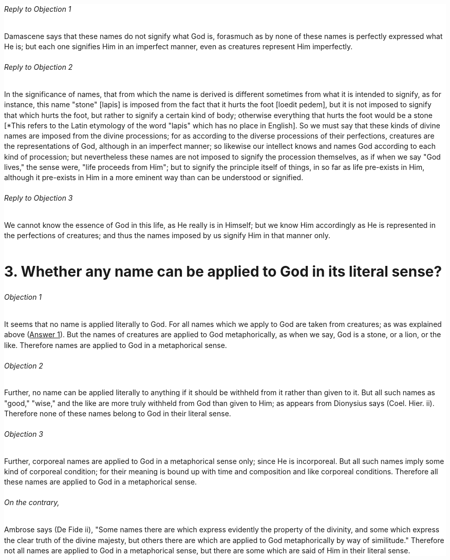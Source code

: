 ###### Reply to Objection 1
Damascene says that these names do not signify what God is, forasmuch as by none of these names is perfectly expressed what He is; but each one signifies Him in an imperfect manner, even as creatures represent Him imperfectly.  

###### Reply to Objection 2
In the significance of names, that from which the name is derived is different sometimes from what it is intended to signify, as for instance, this name "stone" \[lapis\] is imposed from the fact that it hurts the foot \[loedit pedem\], but it is not imposed to signify that which hurts the foot, but rather to signify a certain kind of body; otherwise everything that hurts the foot would be a stone \[\*This refers to the Latin etymology of the word "lapis" which has no place in English\]. So we must say that these kinds of divine names are imposed from the divine processions; for as according to the diverse processions of their perfections, creatures are the representations of God, although in an imperfect manner; so likewise our intellect knows and names God according to each kind of procession; but nevertheless these names are not imposed to signify the procession themselves, as if when we say "God lives," the sense were, "life proceeds from Him"; but to signify the principle itself of things, in so far as life pre-exists in Him, although it pre-exists in Him in a more eminent way than can be understood or signified.  

###### Reply to Objection 3
We cannot know the essence of God in this life, as He really is in Himself; but we know Him accordingly as He is represented in the perfections of creatures; and thus the names imposed by us signify Him in that manner only.  




# 3. Whether any name can be applied to God in its literal sense? 

###### Objection 1
It seems that no name is applied literally to God. For all names which we apply to God are taken from creatures; as was explained above ([Answer 1](#1.%20Whether%20a%20name%20can%20be%20given%20to%20God?%20)). But the names of creatures are applied to God metaphorically, as when we say, God is a stone, or a lion, or the like. Therefore names are applied to God in a metaphorical sense.  

###### Objection 2
Further, no name can be applied literally to anything if it should be withheld from it rather than given to it. But all such names as "good," "wise," and the like are more truly withheld from God than given to Him; as appears from Dionysius says (Coel. Hier. ii). Therefore none of these names belong to God in their literal sense.  

###### Objection 3
Further, corporeal names are applied to God in a metaphorical sense only; since He is incorporeal. But all such names imply some kind of corporeal condition; for their meaning is bound up with time and composition and like corporeal conditions. Therefore all these names are applied to God in a metaphorical sense.  

###### On the contrary,
Ambrose says (De Fide ii), "Some names there are which express evidently the property of the divinity, and some which express the clear truth of the divine majesty, but others there are which are applied to God metaphorically by way of similitude." Therefore not all names are applied to God in a metaphorical sense, but there are some which are said of Him in their literal sense.  
